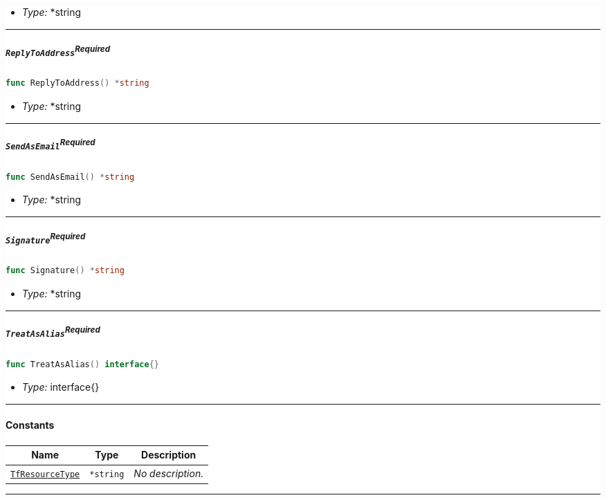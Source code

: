 - *Type:* *string

---

##### `ReplyToAddress`<sup>Required</sup> <a name="ReplyToAddress" id="@cdktf/provider-googleworkspace.gmailSendAsAlias.GmailSendAsAlias.property.replyToAddress"></a>

```go
func ReplyToAddress() *string
```

- *Type:* *string

---

##### `SendAsEmail`<sup>Required</sup> <a name="SendAsEmail" id="@cdktf/provider-googleworkspace.gmailSendAsAlias.GmailSendAsAlias.property.sendAsEmail"></a>

```go
func SendAsEmail() *string
```

- *Type:* *string

---

##### `Signature`<sup>Required</sup> <a name="Signature" id="@cdktf/provider-googleworkspace.gmailSendAsAlias.GmailSendAsAlias.property.signature"></a>

```go
func Signature() *string
```

- *Type:* *string

---

##### `TreatAsAlias`<sup>Required</sup> <a name="TreatAsAlias" id="@cdktf/provider-googleworkspace.gmailSendAsAlias.GmailSendAsAlias.property.treatAsAlias"></a>

```go
func TreatAsAlias() interface{}
```

- *Type:* interface{}

---

#### Constants <a name="Constants" id="Constants"></a>

| **Name** | **Type** | **Description** |
| --- | --- | --- |
| <code><a href="#@cdktf/provider-googleworkspace.gmailSendAsAlias.GmailSendAsAlias.property.tfResourceType">TfResourceType</a></code> | <code>*string</code> | *No description.* |

---